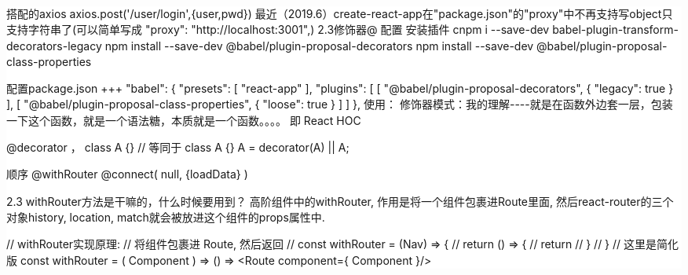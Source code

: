 搭配的axios 
axios.post('/user/login',{user,pwd})
最近（2019.6）create-react-app在"package.json"的"proxy"中不再支持写object只支持字符串了(可以简单写成 "proxy": "http://localhost:3001",)
2.3修饰器@ 配置
安装插件
cnpm i --save-dev babel-plugin-transform-decorators-legacy
npm install --save-dev   @babel/plugin-proposal-decorators
npm install --save-dev   @babel/plugin-proposal-class-properties

配置package.json
+++
"babel": {
    "presets": [
      "react-app"
    ],
    "plugins": [
      [
        "@babel/plugin-proposal-decorators",
        {
          "legacy": true
        }
      ],
      [
        "@babel/plugin-proposal-class-properties",
        {
          "loose": true
        }
      ]
    ]
  },
使用：
修饰器模式：我的理解----就是在函数外边套一层，包装一下这个函数，就是一个语法糖，本质就是一个函数。。。。
即 React HOC


@decorator   ，
class A {}
// 等同于
class A {}
A = decorator(A) || A;

顺序
@withRouter
@connect(
	null,
	{loadData}
)

2.3  withRouter方法是干嘛的，什么时候要用到？
高阶组件中的withRouter, 
作用是将一个组件包裹进Route里面, 然后react-router的三个对象history, location, match就会被放进这个组件的props属性中.

// withRouter实现原理: 
// 将组件包裹进 Route, 然后返回
// const withRouter = (Nav) => {
//     return () => {
//         return <Route component={Nav}  />
//     }
// }
// 这里是简化版
const withRouter = ( Component ) => () => <Route component={ Component }/>

